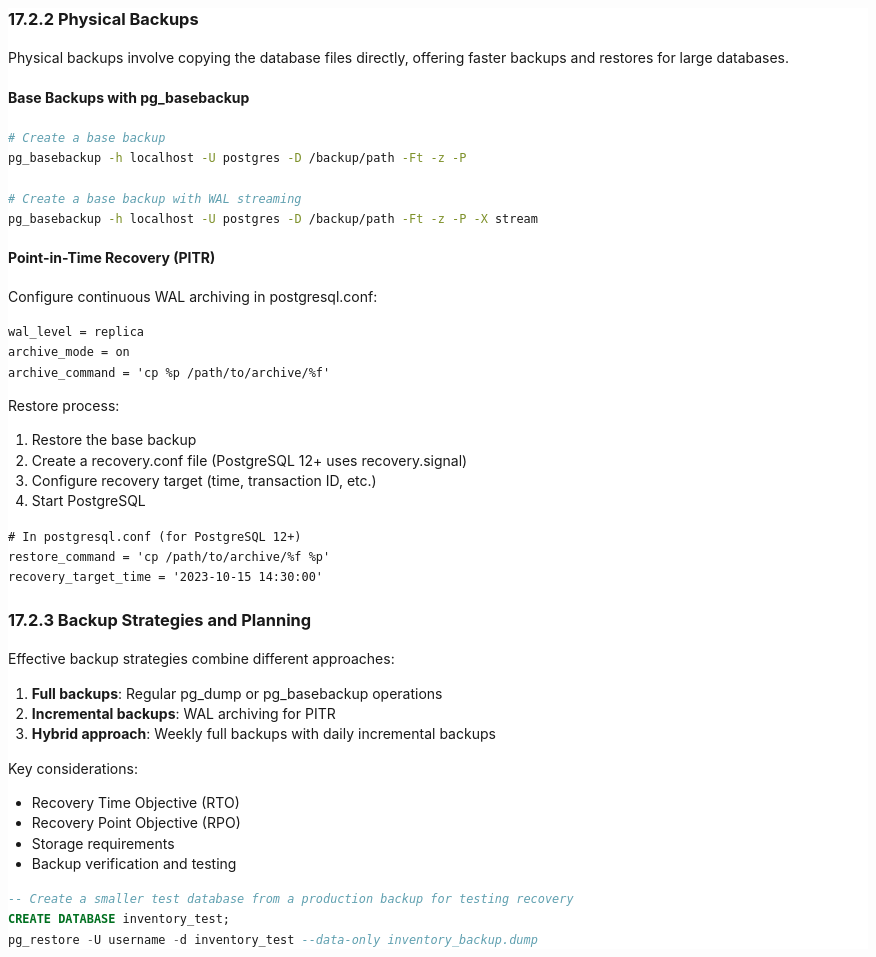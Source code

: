 ### 17.2.2 Physical Backups

Physical backups involve copying the database files directly, offering faster backups and restores for large databases.

#### Base Backups with pg_basebackup

```bash
# Create a base backup
pg_basebackup -h localhost -U postgres -D /backup/path -Ft -z -P

# Create a base backup with WAL streaming
pg_basebackup -h localhost -U postgres -D /backup/path -Ft -z -P -X stream
```

#### Point-in-Time Recovery (PITR)

Configure continuous WAL archiving in postgresql.conf:

```
wal_level = replica
archive_mode = on
archive_command = 'cp %p /path/to/archive/%f'
```

Restore process:

1. Restore the base backup
2. Create a recovery.conf file (PostgreSQL 12+ uses recovery.signal)
3. Configure recovery target (time, transaction ID, etc.)
4. Start PostgreSQL

```
# In postgresql.conf (for PostgreSQL 12+)
restore_command = 'cp /path/to/archive/%f %p'
recovery_target_time = '2023-10-15 14:30:00'
```

### 17.2.3 Backup Strategies and Planning

Effective backup strategies combine different approaches:

1. **Full backups**: Regular pg_dump or pg_basebackup operations
2. **Incremental backups**: WAL archiving for PITR
3. **Hybrid approach**: Weekly full backups with daily incremental backups

Key considerations:
- Recovery Time Objective (RTO)
- Recovery Point Objective (RPO)
- Storage requirements
- Backup verification and testing

```sql
-- Create a smaller test database from a production backup for testing recovery
CREATE DATABASE inventory_test;
pg_restore -U username -d inventory_test --data-only inventory_backup.dump
```

